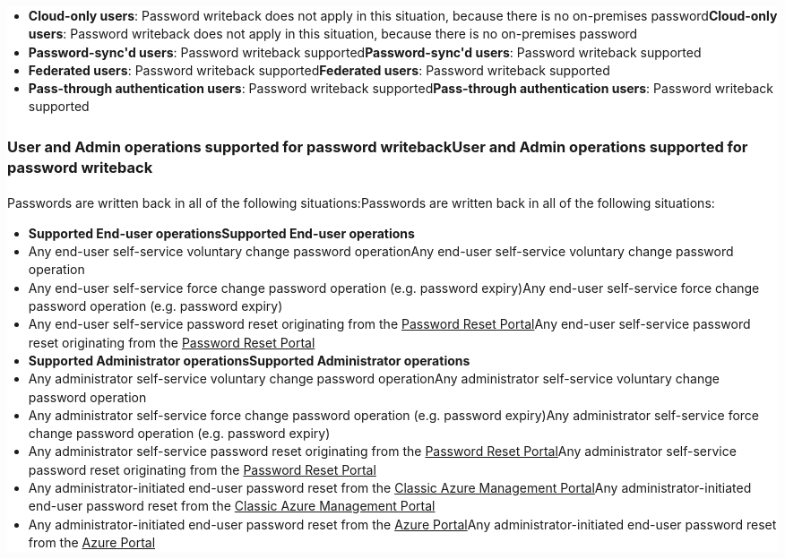 * <span data-ttu-id="5b952-228">**Cloud-only users**: Password writeback does not apply in this situation, because there is no on-premises password</span><span class="sxs-lookup"><span data-stu-id="5b952-228">**Cloud-only users**: Password writeback does not apply in this situation, because there is no on-premises password</span></span>
* <span data-ttu-id="5b952-229">**Password-sync'd users**: Password writeback supported</span><span class="sxs-lookup"><span data-stu-id="5b952-229">**Password-sync'd users**: Password writeback supported</span></span>
* <span data-ttu-id="5b952-230">**Federated users**: Password writeback supported</span><span class="sxs-lookup"><span data-stu-id="5b952-230">**Federated users**: Password writeback supported</span></span>
* <span data-ttu-id="5b952-231">**Pass-through authentication users**: Password writeback supported</span><span class="sxs-lookup"><span data-stu-id="5b952-231">**Pass-through authentication users**: Password writeback supported</span></span>

### <a name="user-and-admin-operations-supported-for-password-writeback"></a><span data-ttu-id="5b952-232">User and Admin operations supported for password writeback</span><span class="sxs-lookup"><span data-stu-id="5b952-232">User and Admin operations supported for password writeback</span></span>
<span data-ttu-id="5b952-233">Passwords are written back in all of the following situations:</span><span class="sxs-lookup"><span data-stu-id="5b952-233">Passwords are written back in all of the following situations:</span></span>

* <span data-ttu-id="5b952-234">**Supported End-user operations**</span><span class="sxs-lookup"><span data-stu-id="5b952-234">**Supported End-user operations**</span></span>
 * <span data-ttu-id="5b952-235">Any end-user self-service voluntary change password operation</span><span class="sxs-lookup"><span data-stu-id="5b952-235">Any end-user self-service voluntary change password operation</span></span>
 * <span data-ttu-id="5b952-236">Any end-user self-service force change password operation (e.g. password expiry)</span><span class="sxs-lookup"><span data-stu-id="5b952-236">Any end-user self-service force change password operation (e.g. password expiry)</span></span>
 * <span data-ttu-id="5b952-237">Any end-user self-service password reset originating from the [Password Reset Portal](https://passwordreset.microsoftonline.com)</span><span class="sxs-lookup"><span data-stu-id="5b952-237">Any end-user self-service password reset originating from the [Password Reset Portal](https://passwordreset.microsoftonline.com)</span></span>
* <span data-ttu-id="5b952-238">**Supported Administrator operations**</span><span class="sxs-lookup"><span data-stu-id="5b952-238">**Supported Administrator operations**</span></span>
 * <span data-ttu-id="5b952-239">Any administrator self-service voluntary change password operation</span><span class="sxs-lookup"><span data-stu-id="5b952-239">Any administrator self-service voluntary change password operation</span></span>
 * <span data-ttu-id="5b952-240">Any administrator self-service force change password operation (e.g. password expiry)</span><span class="sxs-lookup"><span data-stu-id="5b952-240">Any administrator self-service force change password operation (e.g. password expiry)</span></span>
 * <span data-ttu-id="5b952-241">Any administrator self-service password reset originating from the [Password Reset Portal](https://passwordreset.microsoftonline.com)</span><span class="sxs-lookup"><span data-stu-id="5b952-241">Any administrator self-service password reset originating from the [Password Reset Portal](https://passwordreset.microsoftonline.com)</span></span>
 * <span data-ttu-id="5b952-242">Any administrator-initiated end-user password reset from the [Classic Azure Management Portal](https://manage.windowsazure.com)</span><span class="sxs-lookup"><span data-stu-id="5b952-242">Any administrator-initiated end-user password reset from the [Classic Azure Management Portal](https://manage.windowsazure.com)</span></span>
 * <span data-ttu-id="5b952-243">Any administrator-initiated end-user password reset from the [Azure Portal](https://portal.azure.com)</span><span class="sxs-lookup"><span data-stu-id="5b952-243">Any administrator-initiated end-user password reset from the [Azure Portal](https://portal.azure.com)</span></span>
